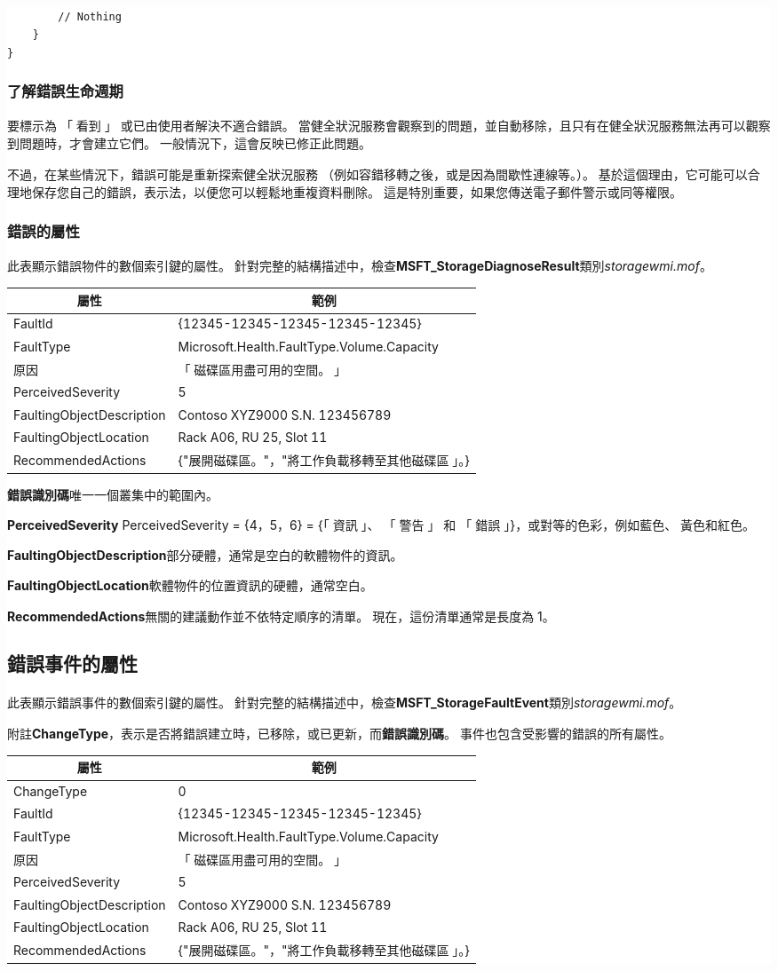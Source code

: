 ```
        // Nothing
    }
}
```

### <a name="understand-fault-lifecycle"></a>了解錯誤生命週期

要標示為 「 看到 」 或已由使用者解決不適合錯誤。 當健全狀況服務會觀察到的問題，並自動移除，且只有在健全狀況服務無法再可以觀察到問題時，才會建立它們。 一般情況下，這會反映已修正此問題。

不過，在某些情況下，錯誤可能是重新探索健全狀況服務 （例如容錯移轉之後，或是因為間歇性連線等。）。 基於這個理由，它可能可以合理地保存您自己的錯誤，表示法，以便您可以輕鬆地重複資料刪除。 這是特別重要，如果您傳送電子郵件警示或同等權限。

### <a name="properties-of-faults"></a>錯誤的屬性

此表顯示錯誤物件的數個索引鍵的屬性。 針對完整的結構描述中，檢查**MSFT\_StorageDiagnoseResult**類別*storagewmi.mof*。

| **屬性**              | **範例**                                                     |
|---------------------------|-----------------------------------------------------------------|
| FaultId                   | {12345-12345-12345-12345-12345}                                 |
| FaultType                 | Microsoft.Health.FaultType.Volume.Capacity                      |
| 原因                    | 「 磁碟區用盡可用的空間。 」                 |
| PerceivedSeverity         | 5                                                               |
| FaultingObjectDescription | Contoso XYZ9000 S.N. 123456789                                  |
| FaultingObjectLocation    | Rack A06, RU 25, Slot 11                                        |
| RecommendedActions        | {"展開磁碟區。"，"將工作負載移轉至其他磁碟區 」。}   |

**錯誤識別碼**唯一一個叢集中的範圍內。

**PerceivedSeverity** PerceivedSeverity = {4，5，6} = {「 資訊 」、 「 警告 」 和 「 錯誤 」}，或對等的色彩，例如藍色、 黃色和紅色。

**FaultingObjectDescription**部分硬體，通常是空白的軟體物件的資訊。

**FaultingObjectLocation**軟體物件的位置資訊的硬體，通常空白。

**RecommendedActions**無關的建議動作並不依特定順序的清單。 現在，這份清單通常是長度為 1。

## <a name="properties-of-fault-events"></a>錯誤事件的屬性

此表顯示錯誤事件的數個索引鍵的屬性。 針對完整的結構描述中，檢查**MSFT\_StorageFaultEvent**類別*storagewmi.mof*。

附註**ChangeType**，表示是否將錯誤建立時，已移除，或已更新，而**錯誤識別碼**。 事件也包含受影響的錯誤的所有屬性。

| **屬性**              | **範例**                                                     |
|---------------------------|-----------------------------------------------------------------|
| ChangeType                | 0                                                               |
| FaultId                   | {12345-12345-12345-12345-12345}                                 |
| FaultType                 | Microsoft.Health.FaultType.Volume.Capacity                      |
| 原因                    | 「 磁碟區用盡可用的空間。 」                 |
| PerceivedSeverity         | 5                                                               |
| FaultingObjectDescription | Contoso XYZ9000 S.N. 123456789                                  |
| FaultingObjectLocation    | Rack A06, RU 25, Slot 11                                        |
| RecommendedActions        | {"展開磁碟區。"，"將工作負載移轉至其他磁碟區 」。}   |
